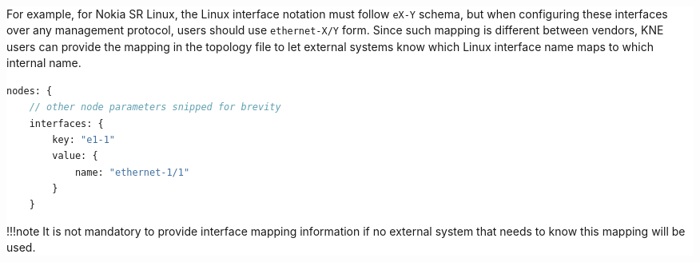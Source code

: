 For example, for Nokia SR Linux, the Linux interface notation must follow `eX-Y` schema, but when configuring these interfaces over any management protocol, users should use `ethernet-X/Y` form. Since such mapping is different between vendors, KNE users can provide the mapping in the topology file to let external systems know which Linux interface name maps to which internal name.

```proto
nodes: {
    // other node parameters snipped for brevity
    interfaces: {
        key: "e1-1"
        value: {
            name: "ethernet-1/1"
        }
    }
```

!!!note
    It is not mandatory to provide interface mapping information if no external system that needs to know this mapping will be used.

[topo.proto]: https://github.com/openconfig/kne/blob/v0.1.9/proto/topo.proto
[srl-with-oc-topo-file]: https://github.com/openconfig/kne/blob/v0.1.9/examples/nokia/srlinux-services/2node-srl-ixr6-with-oc-services.pbtxt

[^1]: https://developers.google.com/protocol-buffers/docs/text-format-spec
[^2]: full specification of a Node element is contained in the [topology proto file](https://github.com/openconfig/kne/blob/v0.1.9/proto/topo.proto#L46-L84).
[^3]: Support for the CLI-styled configs has been added in https://github.com/srl-labs/srl-controller/pull/37

